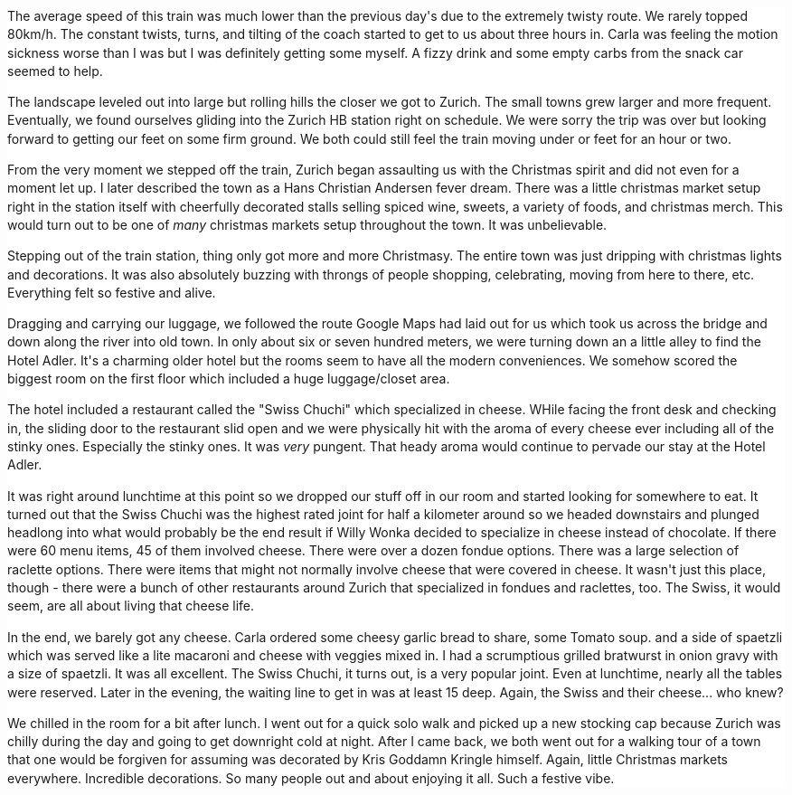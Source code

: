 The average speed of this train was much lower than the previous day's due to the extremely twisty route.  We rarely topped 80km/h.  The constant twists, turns, and tilting of the coach started to get to us about three hours in.  Carla was feeling the motion sickness worse than I was but I was definitely getting some myself.  A fizzy drink and some empty carbs from the snack car seemed to help.

The landscape leveled out into large but rolling hills the closer we got to Zurich.  The small towns grew larger and more frequent.  Eventually, we found ourselves gliding into the Zurich HB station right on schedule.  We were sorry the trip was over but looking forward to getting our feet on some firm ground.  We both could still feel the train moving under or feet for an hour or two.

From the very moment we stepped off the train, Zurich began assaulting us with the Christmas spirit and did not even for a moment let up.  I later described the town as a Hans Christian Andersen fever dream.  There was a little christmas market setup right in the station itself with cheerfully decorated stalls selling spiced wine, sweets, a variety of foods, and christmas merch.  This would turn out to be one of _many_ christmas markets setup throughout the town.  It was unbelievable.

Stepping out of the train station, thing only got more and more Christmasy.  The entire town was just dripping with christmas lights and decorations.  It was also absolutely buzzing with throngs of people shopping, celebrating, moving from here to there, etc.  Everything felt so festive and alive.

Dragging and carrying our luggage, we followed the route Google Maps had laid out for us which took us across the bridge and down along the river into old town.  In only about six or seven hundred meters, we were turning down an a little alley to find the Hotel Adler.  It's a charming older hotel but the rooms seem to have all the modern conveniences.  We somehow scored the biggest room on the first floor which included a huge luggage/closet area.

The hotel included a restaurant called the "Swiss Chuchi" which specialized in cheese.  WHile facing the front desk and checking in, the sliding door to the restaurant slid open and we were physically hit with the aroma of every cheese ever including all of the stinky ones.  Especially the stinky ones.  It was _very_ pungent.  That heady aroma would continue to pervade our stay at the Hotel Adler.

It was right around lunchtime at this point so we dropped our stuff off in our room and started looking for somewhere to eat.  It turned out that the Swiss Chuchi was the highest rated joint for half a kilometer around so we headed downstairs and plunged headlong into what would probably be the end result if Willy Wonka decided to specialize in cheese instead of chocolate.  If there were 60 menu items, 45 of them involved cheese.  There were over a dozen fondue options.  There was a large selection of raclette options.  There were items that might not normally involve cheese that were covered in cheese.  It wasn't just this place, though - there were a bunch of other restaurants around Zurich that specialized in fondues and raclettes, too.  The Swiss, it would seem, are all about living that cheese life.

In the end, we barely got any cheese.  Carla ordered some cheesy garlic bread to share, some Tomato soup. and a side of spaetzli which was served like a lite macaroni and cheese with veggies mixed in.  I had a scrumptious grilled bratwurst in onion gravy with a size of spaetzli.  It was all excellent.  The Swiss Chuchi, it turns out, is a very popular joint.  Even at lunchtime, nearly all the tables were reserved.  Later in the evening, the waiting line to get in was at least 15 deep.  Again, the Swiss and their cheese...  who knew?

We chilled in the room for a bit after lunch.  I went out for a quick solo walk and picked up a new stocking cap because Zurich was chilly during the day and going to get downright cold at night.  After I came back, we both went out for a walking tour of a town that one would be forgiven for assuming was decorated by Kris Goddamn Kringle himself.  Again, little Christmas markets everywhere.  Incredible decorations.  So many people out and about enjoying it all.  Such a festive vibe.
